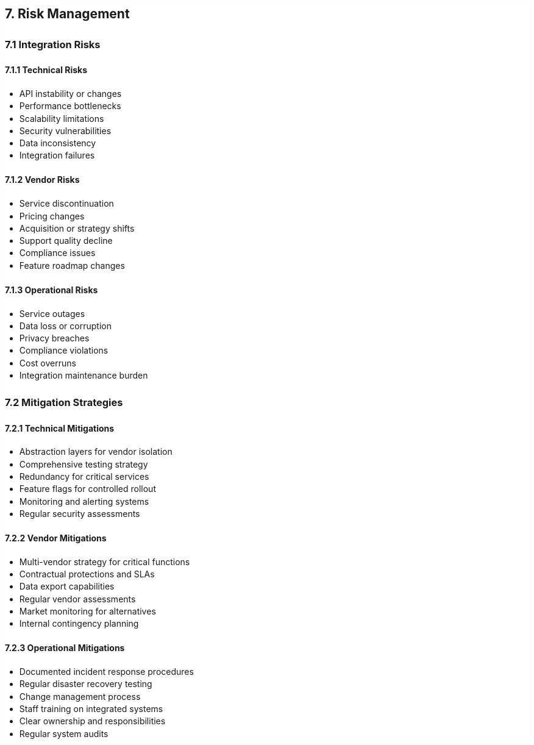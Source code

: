 ## 7. Risk Management

### 7.1 Integration Risks

#### 7.1.1 Technical Risks
- API instability or changes
- Performance bottlenecks
- Scalability limitations
- Security vulnerabilities
- Data inconsistency
- Integration failures

#### 7.1.2 Vendor Risks
- Service discontinuation
- Pricing changes
- Acquisition or strategy shifts
- Support quality decline
- Compliance issues
- Feature roadmap changes

#### 7.1.3 Operational Risks
- Service outages
- Data loss or corruption
- Privacy breaches
- Compliance violations
- Cost overruns
- Integration maintenance burden

### 7.2 Mitigation Strategies

#### 7.2.1 Technical Mitigations
- Abstraction layers for vendor isolation
- Comprehensive testing strategy
- Redundancy for critical services
- Feature flags for controlled rollout
- Monitoring and alerting systems
- Regular security assessments

#### 7.2.2 Vendor Mitigations
- Multi-vendor strategy for critical functions
- Contractual protections and SLAs
- Data export capabilities
- Regular vendor assessments
- Market monitoring for alternatives
- Internal contingency planning

#### 7.2.3 Operational Mitigations
- Documented incident response procedures
- Regular disaster recovery testing
- Change management process
- Staff training on integrated systems
- Clear ownership and responsibilities
- Regular system audits
